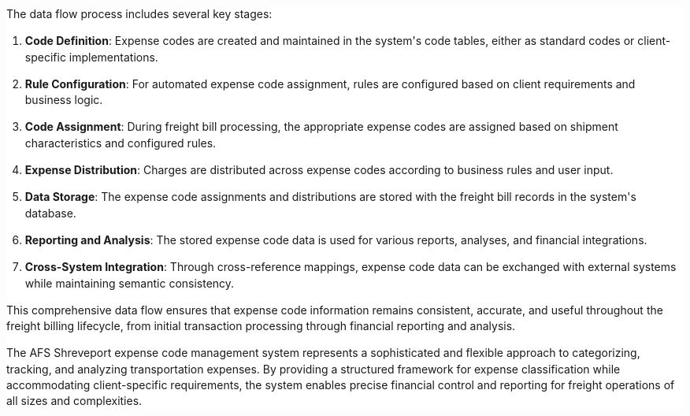 The data flow process includes several key stages:

1. **Code Definition**: Expense codes are created and maintained in the system's code tables, either as standard codes or client-specific implementations.

2. **Rule Configuration**: For automated expense code assignment, rules are configured based on client requirements and business logic.

3. **Code Assignment**: During freight bill processing, the appropriate expense codes are assigned based on shipment characteristics and configured rules.

4. **Expense Distribution**: Charges are distributed across expense codes according to business rules and user input.

5. **Data Storage**: The expense code assignments and distributions are stored with the freight bill records in the system's database.

6. **Reporting and Analysis**: The stored expense code data is used for various reports, analyses, and financial integrations.

7. **Cross-System Integration**: Through cross-reference mappings, expense code data can be exchanged with external systems while maintaining semantic consistency.

This comprehensive data flow ensures that expense code information remains consistent, accurate, and useful throughout the freight billing lifecycle, from initial transaction processing through financial reporting and analysis.

The AFS Shreveport expense code management system represents a sophisticated and flexible approach to categorizing, tracking, and analyzing transportation expenses. By providing a structured framework for expense classification while accommodating client-specific requirements, the system enables precise financial control and reporting for freight operations of all sizes and complexities.

[Generated by the Sage AI expert workbench: 2025-05-28 08:06:16  https://sage-tech.ai/workbench]: #
